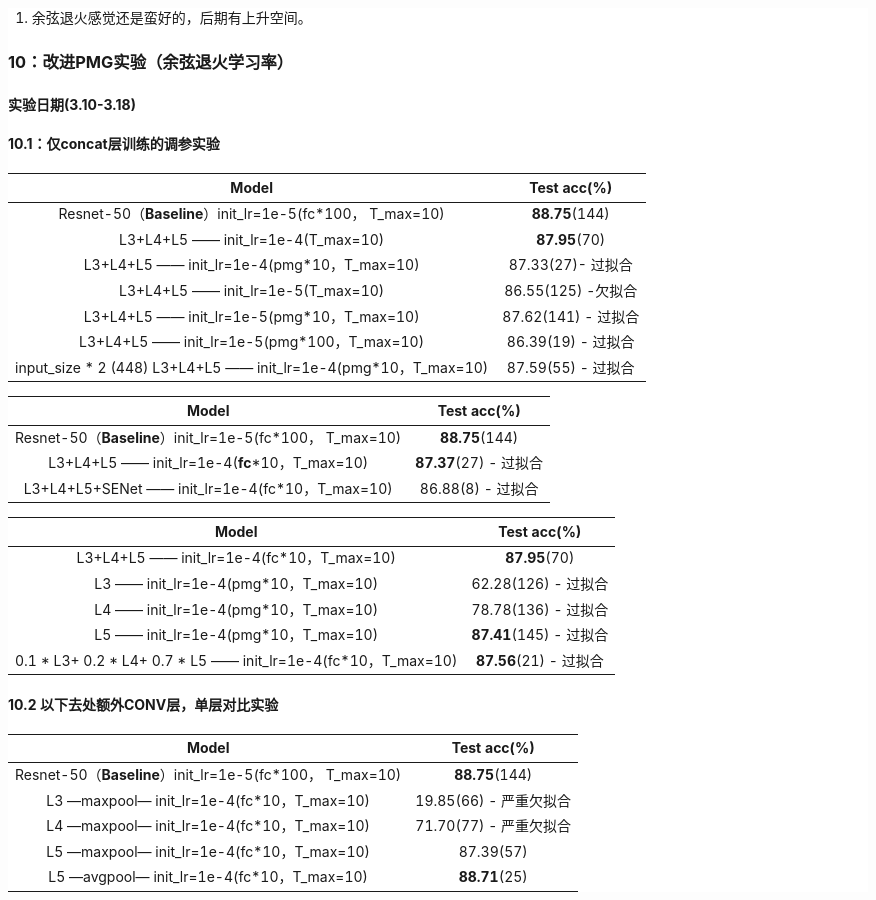 1. 余弦退火感觉还是蛮好的，后期有上升空间。





### 10：改进PMG实验（余弦退火学习率）

#### 实验日期(3.10-3.18)

#### 10.1：仅concat层训练的调参实验

|                            Model                             |     Test acc(%)     |
| :----------------------------------------------------------: | :-----------------: |
|   Resnet-50（**Baseline**）init_lr=1e-5(fc*100， T_max=10)   |   **88.75**(144)    |
|              L3+L4+L5 —— init_lr=1e-4(T_max=10)              |    **87.95**(70)    |
|          L3+L4+L5 —— init_lr=1e-4(pmg*10，T_max=10)          |  87.33(27)- 过拟合  |
|              L3+L4+L5 —— init_lr=1e-5(T_max=10)              | 86.55(125) -欠拟合  |
|          L3+L4+L5 —— init_lr=1e-5(pmg*10，T_max=10)          | 87.62(141) - 过拟合 |
|         L3+L4+L5 —— init_lr=1e-5(pmg*100，T_max=10)          | 86.39(19) - 过拟合  |
| input_size * 2 (448) L3+L4+L5 —— init_lr=1e-4(pmg*10，T_max=10) | 87.59(55) - 过拟合  |

|                          Model                           |      Test acc(%)       |
| :------------------------------------------------------: | :--------------------: |
| Resnet-50（**Baseline**）init_lr=1e-5(fc*100， T_max=10) |     **88.75**(144)     |
|      L3+L4+L5 —— init_lr=1e-4(**fc***10，T_max=10)       | **87.37**(27) - 过拟合 |
|     L3+L4+L5+SENet —— init_lr=1e-4(fc*10，T_max=10)      |   86.88(8) - 过拟合    |

|                            Model                             |       Test acc(%)       |
| :----------------------------------------------------------: | :---------------------: |
|          L3+L4+L5 —— init_lr=1e-4(fc*10，T_max=10)           |      **87.95**(70)      |
|             L3 —— init_lr=1e-4(pmg*10，T_max=10)             |  62.28(126) -  过拟合   |
|             L4 —— init_lr=1e-4(pmg*10，T_max=10)             |   78.78(136) - 过拟合   |
|             L5 —— init_lr=1e-4(pmg*10，T_max=10)             | **87.41**(145) - 过拟合 |
| 0.1 * L3+ 0.2 * L4+ 0.7 * L5 —— init_lr=1e-4(fc*10，T_max=10) | **87.56**(21) - 过拟合  |



#### 10.2 以下去处额外CONV层，单层对比实验

|                          Model                           |      Test acc(%)       |
| :------------------------------------------------------: | :--------------------: |
| Resnet-50（**Baseline**）init_lr=1e-5(fc*100， T_max=10) |     **88.75**(144)     |
|        L3 —maxpool— init_lr=1e-4(fc*10，T_max=10)        | 19.85(66) - 严重欠拟合 |
|        L4 —maxpool— init_lr=1e-4(fc*10，T_max=10)        | 71.70(77) - 严重欠拟合 |
|        L5 —maxpool— init_lr=1e-4(fc*10，T_max=10)        |       87.39(57)        |
|        L5 —avgpool— init_lr=1e-4(fc*10，T_max=10)        |     **88.71**(25)      |
